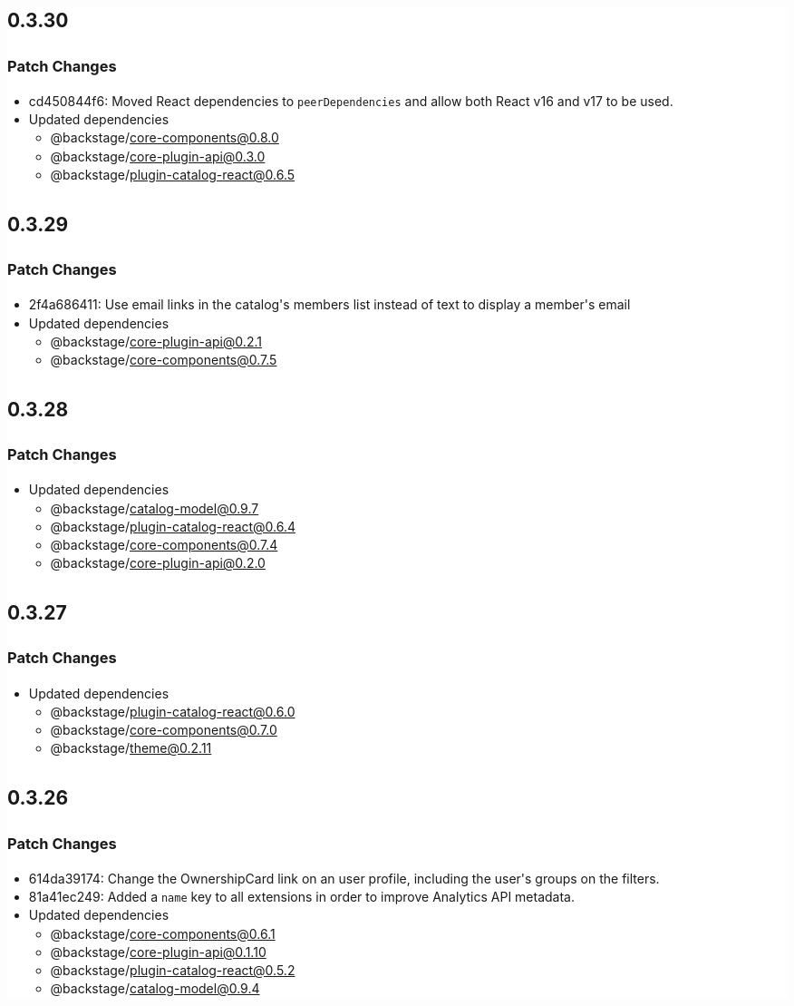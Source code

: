 ## 0.3.30

### Patch Changes

- cd450844f6: Moved React dependencies to `peerDependencies` and allow both React v16 and v17 to be used.
- Updated dependencies
  - @backstage/core-components@0.8.0
  - @backstage/core-plugin-api@0.3.0
  - @backstage/plugin-catalog-react@0.6.5

## 0.3.29

### Patch Changes

- 2f4a686411: Use email links in the catalog's members list instead of text to display a member's email
- Updated dependencies
  - @backstage/core-plugin-api@0.2.1
  - @backstage/core-components@0.7.5

## 0.3.28

### Patch Changes

- Updated dependencies
  - @backstage/catalog-model@0.9.7
  - @backstage/plugin-catalog-react@0.6.4
  - @backstage/core-components@0.7.4
  - @backstage/core-plugin-api@0.2.0

## 0.3.27

### Patch Changes

- Updated dependencies
  - @backstage/plugin-catalog-react@0.6.0
  - @backstage/core-components@0.7.0
  - @backstage/theme@0.2.11

## 0.3.26

### Patch Changes

- 614da39174: Change the OwnershipCard link on an user profile, including the user's groups on the filters.
- 81a41ec249: Added a `name` key to all extensions in order to improve Analytics API metadata.
- Updated dependencies
  - @backstage/core-components@0.6.1
  - @backstage/core-plugin-api@0.1.10
  - @backstage/plugin-catalog-react@0.5.2
  - @backstage/catalog-model@0.9.4
